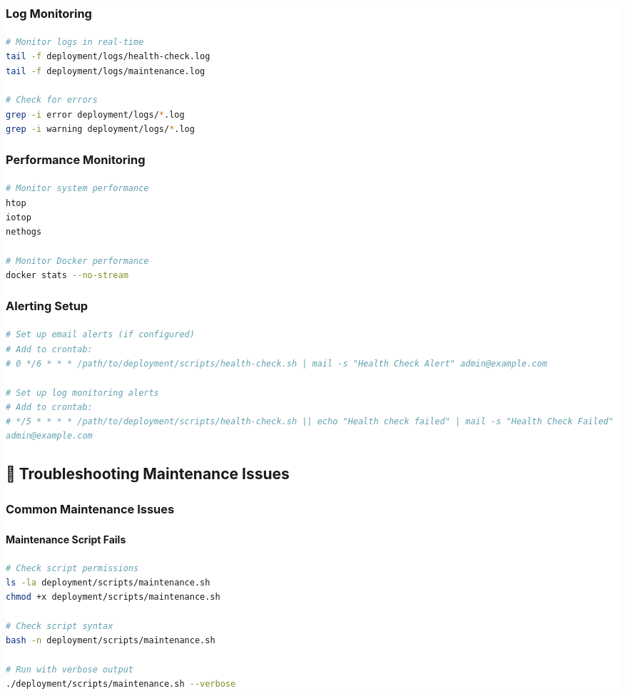 ### Log Monitoring
```bash
# Monitor logs in real-time
tail -f deployment/logs/health-check.log
tail -f deployment/logs/maintenance.log

# Check for errors
grep -i error deployment/logs/*.log
grep -i warning deployment/logs/*.log
```

### Performance Monitoring
```bash
# Monitor system performance
htop
iotop
nethogs

# Monitor Docker performance
docker stats --no-stream
```

### Alerting Setup
```bash
# Set up email alerts (if configured)
# Add to crontab:
# 0 */6 * * * /path/to/deployment/scripts/health-check.sh | mail -s "Health Check Alert" admin@example.com

# Set up log monitoring alerts
# Add to crontab:
# */5 * * * * /path/to/deployment/scripts/health-check.sh || echo "Health check failed" | mail -s "Health Check Failed" admin@example.com
```

## 🐛 Troubleshooting Maintenance Issues

### Common Maintenance Issues

#### Maintenance Script Fails
```bash
# Check script permissions
ls -la deployment/scripts/maintenance.sh
chmod +x deployment/scripts/maintenance.sh

# Check script syntax
bash -n deployment/scripts/maintenance.sh

# Run with verbose output
./deployment/scripts/maintenance.sh --verbose
```
